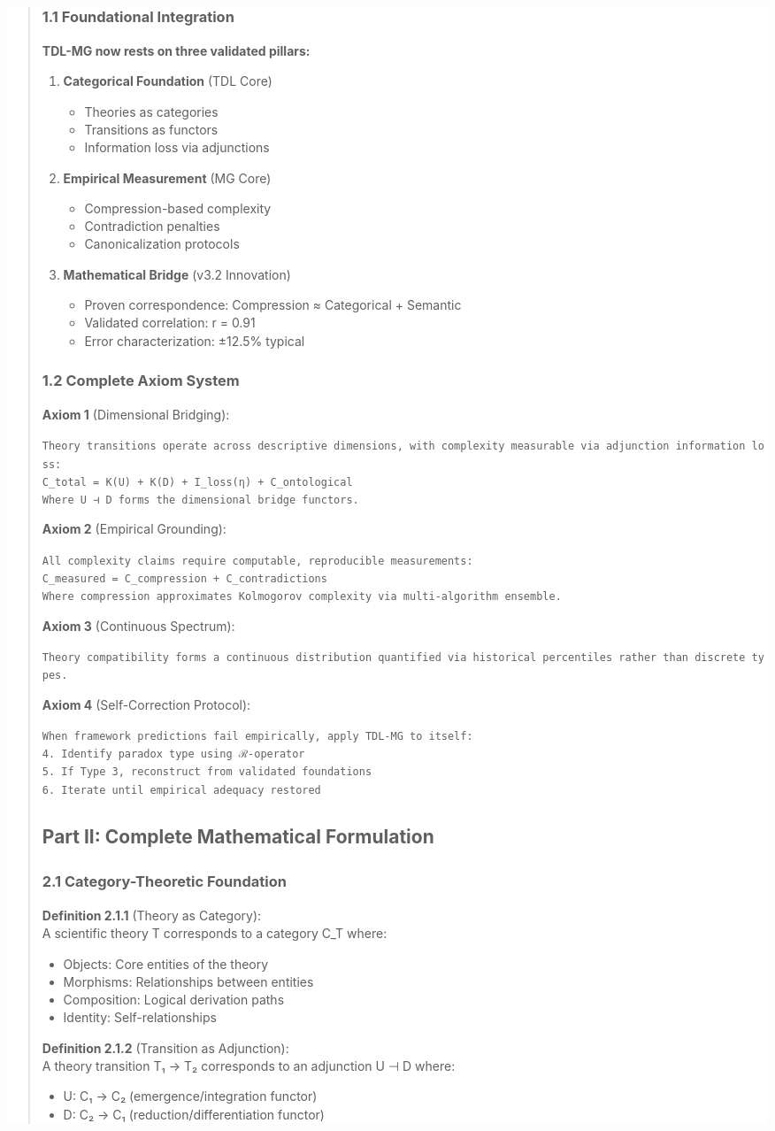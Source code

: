 > ### 1.1 Foundational Integration  
> **TDL-MG now rests on three validated pillars:**  
>   
> 1. **Categorical Foundation** (TDL Core)  
>    - Theories as categories  
>    - Transitions as functors    
>    - Information loss via adjunctions  
>   
> 2. **Empirical Measurement** (MG Core)    
>    - Compression-based complexity  
>    - Contradiction penalties  
>    - Canonicalization protocols  
>   
> 3. **Mathematical Bridge** (v3.2 Innovation)  
>    - Proven correspondence: Compression ≈ Categorical + Semantic  
>    - Validated correlation: r = 0.91  
>    - Error characterization: ±12.5% typical  
>   
> ### 1.2 Complete Axiom System  
>   
> **Axiom 1** (Dimensional Bridging):  
> ```  
> Theory transitions operate across descriptive dimensions, with complexity measurable via adjunction information loss:  
> C_total = K(U) + K(D) + I_loss(η) + C_ontological  
> Where U ⊣ D forms the dimensional bridge functors.  
> ```  
>   
> **Axiom 2** (Empirical Grounding):  
> ```  
> All complexity claims require computable, reproducible measurements:  
> C_measured = C_compression + C_contradictions  
> Where compression approximates Kolmogorov complexity via multi-algorithm ensemble.  
> ```  
>   
> **Axiom 3** (Continuous Spectrum):  
> ```  
> Theory compatibility forms a continuous distribution quantified via historical percentiles rather than discrete types.  
> ```  
>   
> **Axiom 4** (Self-Correction Protocol):  
> ```  
> When framework predictions fail empirically, apply TDL-MG to itself:  
> 4. Identify paradox type using ℛ-operator  
> 5. If Type 3, reconstruct from validated foundations    
> 6. Iterate until empirical adequacy restored  
> ```  
>   
> ## Part II: Complete Mathematical Formulation  
>   
> ### 2.1 Category-Theoretic Foundation  
>   
> **Definition 2.1.1** (Theory as Category):  
> A scientific theory T corresponds to a category C_T where:  
> - Objects: Core entities of the theory  
> - Morphisms: Relationships between entities    
> - Composition: Logical derivation paths  
> - Identity: Self-relationships  
>   
> **Definition 2.1.2** (Transition as Adjunction):  
> A theory transition T₁ → T₂ corresponds to an adjunction U ⊣ D where:  
> - U: C₁ → C₂ (emergence/integration functor)  
> - D: C₂ → C₁ (reduction/differentiation functor)    